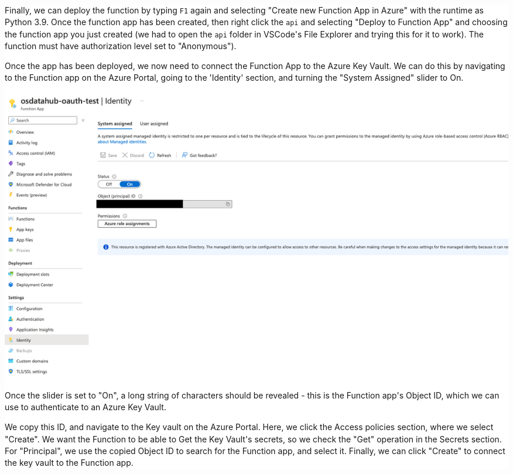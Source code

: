 Finally, we can deploy the function by typing `F1` again and selecting "Create new Function App in Azure" with the runtime
as Python 3.9. Once the function app has been created, then right click the `api` and selecting "Deploy to Function App"
and choosing the function app you just created (we had to open the `api` folder in VSCode's File Explorer and trying 
this for it to work). The function must have authorization level set to "Anonymous").


Once the app has been deployed, we now need to connect the Function App to the Azure Key Vault. We can do this by 
navigating to the Function app on the Azure Portal, going to the 'Identity' section, and turning the "System Assigned"
slider to On. 

![System Assigned Identity](media/system_assigned_function_app.png)

Once the slider is set to "On", a long string of characters should be revealed - this is the Function app's Object ID,
which we can use to authenticate to an Azure Key Vault. 

We copy this ID, and navigate to the Key vault on the Azure Portal. Here, we click the Access policies section, where
we select "Create". We want the Function to be able to Get the Key Vault's secrets, so we check the "Get" operation in the 
Secrets
section. For "Principal", we use the copied Object ID to search for the Function app, and select it. Finally, we can click
"Create" to connect the key vault to the Function app.
